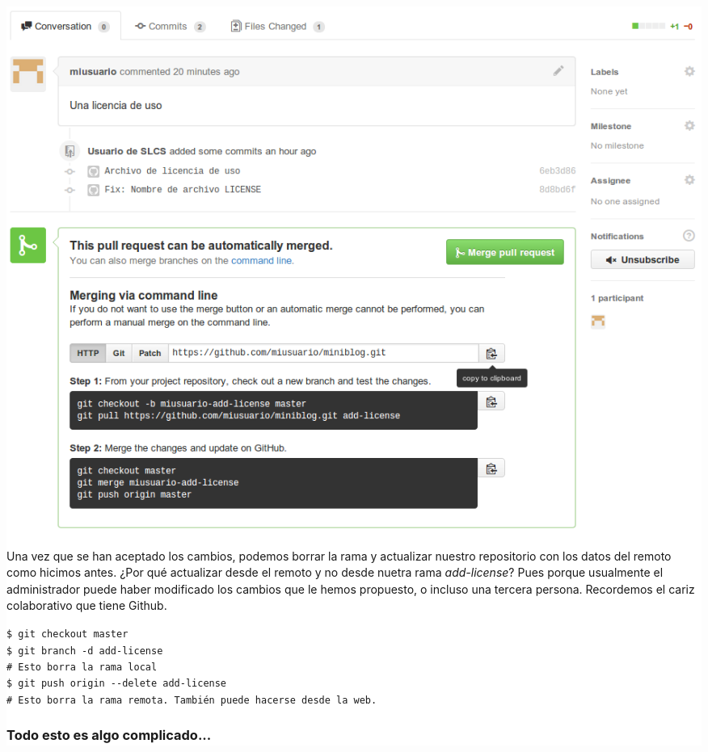 ![Conversación en un _Pull Request_](Ud6_img//github-pullconversation.png)

Una vez que se han aceptado los cambios, podemos borrar la rama y actualizar nuestro repositorio con los datos del remoto como hicimos antes. ¿Por qué actualizar desde el remoto y no desde nuetra rama _add-license_? Pues porque usualmente el administrador puede haber modificado los cambios que le hemos propuesto, o incluso una tercera persona. Recordemos el cariz colaborativo que tiene Github.

    $ git checkout master
    $ git branch -d add-license
    # Esto borra la rama local
    $ git push origin --delete add-license
    # Esto borra la rama remota. También puede hacerse desde la web.

### Todo esto es algo complicado...
